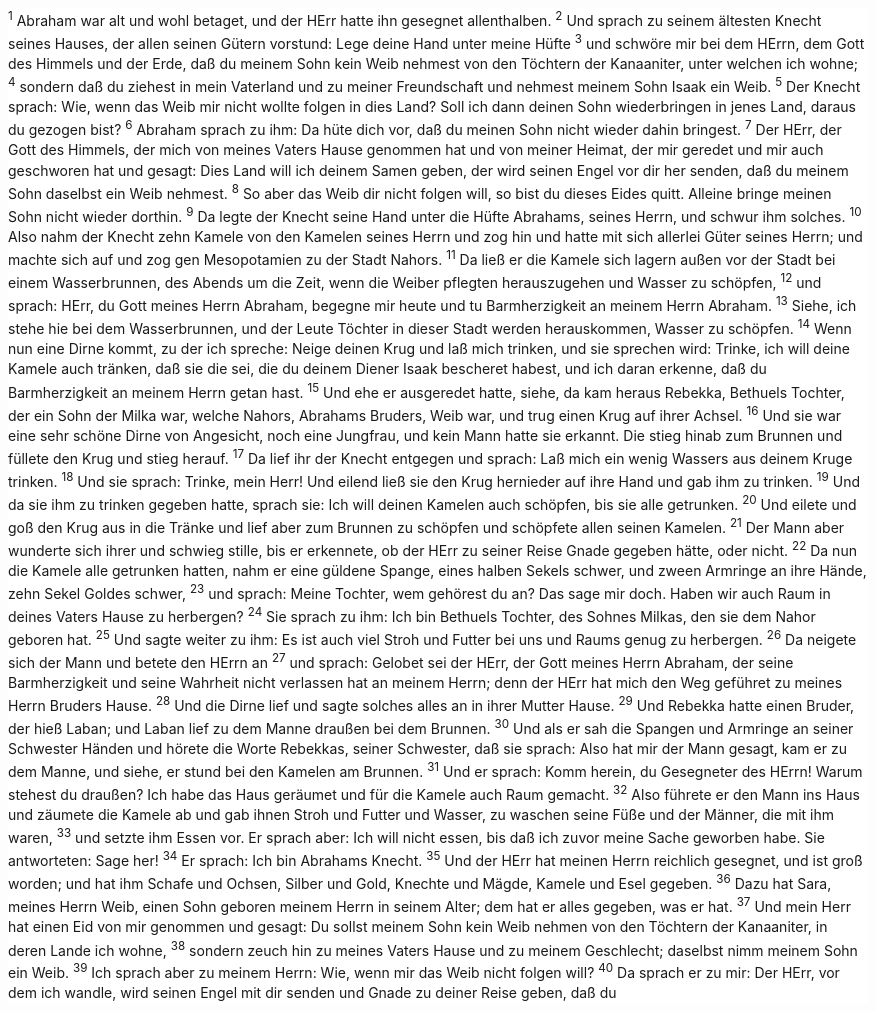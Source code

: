 <sup>1</sup> Abraham war alt und wohl betaget, und der HErr hatte ihn gesegnet allenthalben. <sup>2</sup> Und sprach zu seinem ältesten Knecht seines Hauses, der allen seinen Gütern vorstund: Lege deine Hand unter meine Hüfte <sup>3</sup> und schwöre mir bei dem HErrn, dem Gott des Himmels und der Erde, daß du meinem Sohn kein Weib nehmest von den Töchtern der Kanaaniter, unter welchen ich wohne; <sup>4</sup> sondern daß du ziehest in mein Vaterland und zu meiner Freundschaft und nehmest meinem Sohn Isaak ein Weib. <sup>5</sup> Der Knecht sprach: Wie, wenn das Weib mir nicht wollte folgen in dies Land? Soll ich dann deinen Sohn wiederbringen in jenes Land, daraus du gezogen bist? <sup>6</sup> Abraham sprach zu ihm: Da hüte dich vor, daß du meinen Sohn nicht wieder dahin bringest. <sup>7</sup> Der HErr, der Gott des Himmels, der mich von meines Vaters Hause genommen hat und von meiner Heimat, der mir geredet und mir auch geschworen hat und gesagt: Dies Land will ich deinem Samen geben, der wird seinen Engel vor dir her senden, daß du meinem Sohn daselbst ein Weib nehmest. <sup>8</sup> So aber das Weib dir nicht folgen will, so bist du dieses Eides quitt. Alleine bringe meinen Sohn nicht wieder dorthin. <sup>9</sup> Da legte der Knecht seine Hand unter die Hüfte Abrahams, seines Herrn, und schwur ihm solches. <sup>10</sup> Also nahm der Knecht zehn Kamele von den Kamelen seines Herrn und zog hin und hatte mit sich allerlei Güter seines Herrn; und machte sich auf und zog gen Mesopotamien zu der Stadt Nahors. <sup>11</sup> Da ließ er die Kamele sich lagern außen vor der Stadt bei einem Wasserbrunnen, des Abends um die Zeit, wenn die Weiber pflegten herauszugehen und Wasser zu schöpfen, <sup>12</sup> und sprach: HErr, du Gott meines Herrn Abraham, begegne mir heute und tu Barmherzigkeit an meinem Herrn Abraham. <sup>13</sup> Siehe, ich stehe hie bei dem Wasserbrunnen, und der Leute Töchter in dieser Stadt werden herauskommen, Wasser zu schöpfen. <sup>14</sup> Wenn nun eine Dirne kommt, zu der ich spreche: Neige deinen Krug und laß mich trinken, und sie sprechen wird: Trinke, ich will deine Kamele auch tränken, daß sie die sei, die du deinem Diener Isaak bescheret habest, und ich daran erkenne, daß du Barmherzigkeit an meinem Herrn getan hast. <sup>15</sup> Und ehe er ausgeredet hatte, siehe, da kam heraus Rebekka, Bethuels Tochter, der ein Sohn der Milka war, welche Nahors, Abrahams Bruders, Weib war, und trug einen Krug auf ihrer Achsel. <sup>16</sup> Und sie war eine sehr schöne Dirne von Angesicht, noch eine Jungfrau, und kein Mann hatte sie erkannt. Die stieg hinab zum Brunnen und füllete den Krug und stieg herauf. <sup>17</sup> Da lief ihr der Knecht entgegen und sprach: Laß mich ein wenig Wassers aus deinem Kruge trinken. <sup>18</sup> Und sie sprach: Trinke, mein Herr! Und eilend ließ sie den Krug hernieder auf ihre Hand und gab ihm zu trinken. <sup>19</sup> Und da sie ihm zu trinken gegeben hatte, sprach sie: Ich will deinen Kamelen auch schöpfen, bis sie alle getrunken. <sup>20</sup> Und eilete und goß den Krug aus in die Tränke und lief aber zum Brunnen zu schöpfen und schöpfete allen seinen Kamelen. <sup>21</sup> Der Mann aber wunderte sich ihrer und schwieg stille, bis er erkennete, ob der HErr zu seiner Reise Gnade gegeben hätte, oder nicht. <sup>22</sup> Da nun die Kamele alle getrunken hatten, nahm er eine güldene Spange, eines halben Sekels schwer, und zween Armringe an ihre Hände, zehn Sekel Goldes schwer, <sup>23</sup> und sprach: Meine Tochter, wem gehörest du an? Das sage mir doch. Haben wir auch Raum in deines Vaters Hause zu herbergen? <sup>24</sup> Sie sprach zu ihm: Ich bin Bethuels Tochter, des Sohnes Milkas, den sie dem Nahor geboren hat. <sup>25</sup> Und sagte weiter zu ihm: Es ist auch viel Stroh und Futter bei uns und Raums genug zu herbergen. <sup>26</sup> Da neigete sich der Mann und betete den HErrn an <sup>27</sup> und sprach: Gelobet sei der HErr, der Gott meines Herrn Abraham, der seine Barmherzigkeit und seine Wahrheit nicht verlassen hat an meinem Herrn; denn der HErr hat mich den Weg geführet zu meines Herrn Bruders Hause. <sup>28</sup> Und die Dirne lief und sagte solches alles an in ihrer Mutter Hause. <sup>29</sup> Und Rebekka hatte einen Bruder, der hieß Laban; und Laban lief zu dem Manne draußen bei dem Brunnen. <sup>30</sup> Und als er sah die Spangen und Armringe an seiner Schwester Händen und hörete die Worte Rebekkas, seiner Schwester, daß sie sprach: Also hat mir der Mann gesagt, kam er zu dem Manne, und siehe, er stund bei den Kamelen am Brunnen. <sup>31</sup> Und er sprach: Komm herein, du Gesegneter des HErrn! Warum stehest du draußen? Ich habe das Haus geräumet und für die Kamele auch Raum gemacht. <sup>32</sup> Also führete er den Mann ins Haus und zäumete die Kamele ab und gab ihnen Stroh und Futter und Wasser, zu waschen seine Füße und der Männer, die mit ihm waren, <sup>33</sup> und setzte ihm Essen vor. Er sprach aber: Ich will nicht essen, bis daß ich zuvor meine Sache geworben habe. Sie antworteten: Sage her! <sup>34</sup> Er sprach: Ich bin Abrahams Knecht. <sup>35</sup> Und der HErr hat meinen Herrn reichlich gesegnet, und ist groß worden; und hat ihm Schafe und Ochsen, Silber und Gold, Knechte und Mägde, Kamele und Esel gegeben. <sup>36</sup> Dazu hat Sara, meines Herrn Weib, einen Sohn geboren meinem Herrn in seinem Alter; dem hat er alles gegeben, was er hat. <sup>37</sup> Und mein Herr hat einen Eid von mir genommen und gesagt: Du sollst meinem Sohn kein Weib nehmen von den Töchtern der Kanaaniter, in deren Lande ich wohne, <sup>38</sup> sondern zeuch hin zu meines Vaters Hause und zu meinem Geschlecht; daselbst nimm meinem Sohn ein Weib. <sup>39</sup> Ich sprach aber zu meinem Herrn: Wie, wenn mir das Weib nicht folgen will? <sup>40</sup> Da sprach er zu mir: Der HErr, vor dem ich wandle, wird seinen Engel mit dir senden und Gnade zu deiner Reise geben, daß du